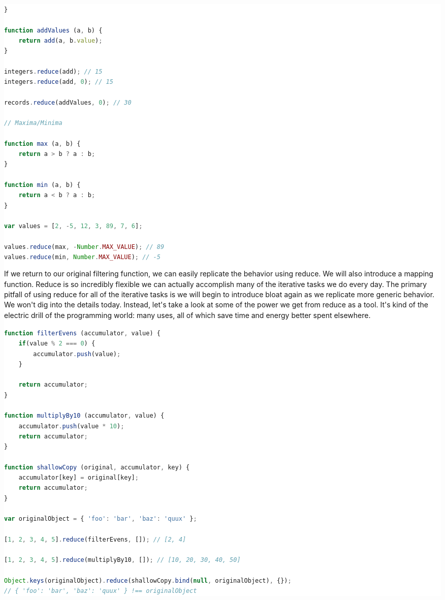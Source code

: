```javascript
}

function addValues (a, b) {
	return add(a, b.value);
}

integers.reduce(add); // 15
integers.reduce(add, 0); // 15

records.reduce(addValues, 0); // 30

// Maxima/Minima

function max (a, b) {
	return a > b ? a : b;
}

function min (a, b) {
	return a < b ? a : b;
}

var values = [2, -5, 12, 3, 89, 7, 6];

values.reduce(max, -Number.MAX_VALUE); // 89
values.reduce(min, Number.MAX_VALUE); // -5
```

If we return to our original filtering function, we can easily replicate the behavior using reduce. We will also introduce a mapping function. Reduce is so incredibly flexible we can actually accomplish many of the iterative tasks we do every day. The primary pitfall of using reduce for all of the iterative tasks is we will begin to introduce bloat again as we replicate more generic behavior.  We won't dig into the details today. Instead, let's take a look at some of the power we get from reduce as a tool. It's kind of the electric drill of the programming world: many uses, all of which save time and energy better spent elsewhere.

```javascript
function filterEvens (accumulator, value) {
	if(value % 2 === 0) {
		accumulator.push(value);
	}
	
	return accumulator;
}

function multiplyBy10 (accumulator, value) {
	accumulator.push(value * 10);
	return accumulator;
}

function shallowCopy (original, accumulator, key) {
	accumulator[key] = original[key];
	return accumulator;
}

var originalObject = { 'foo': 'bar', 'baz': 'quux' };

[1, 2, 3, 4, 5].reduce(filterEvens, []); // [2, 4]

[1, 2, 3, 4, 5].reduce(multiplyBy10, []); // [10, 20, 30, 40, 50]

Object.keys(originalObject).reduce(shallowCopy.bind(null, originalObject), {});
// { 'foo': 'bar', 'baz': 'quux' } !== originalObject
```
